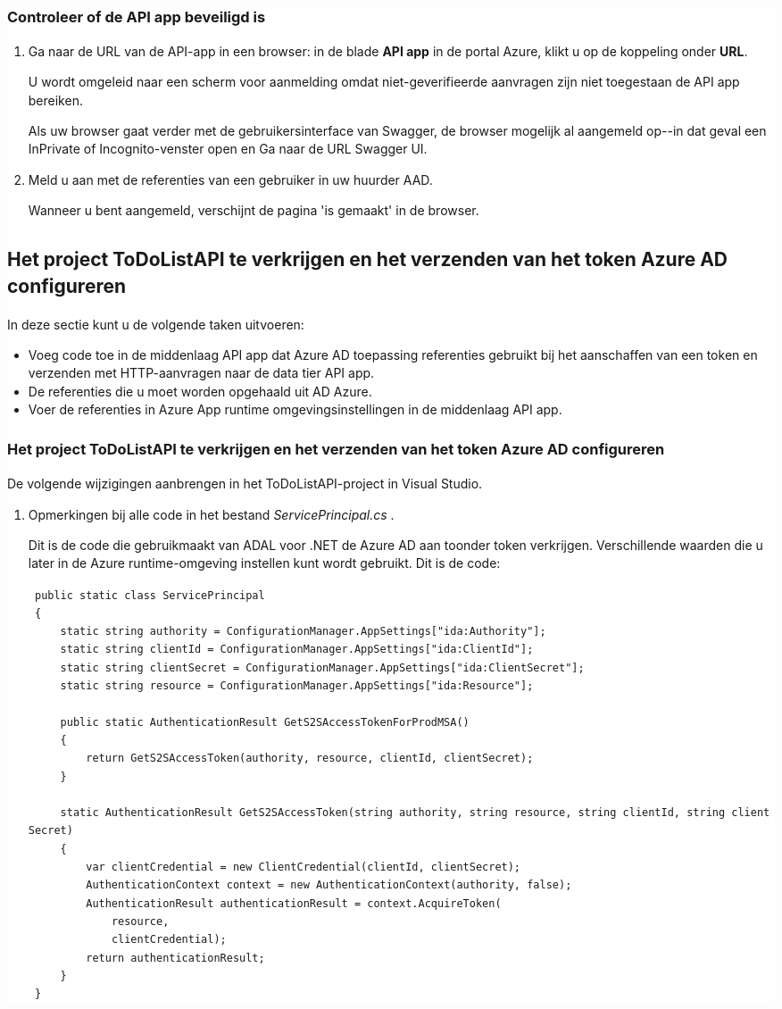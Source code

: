 ### <a name="verify-that-the-api-app-is-protected"></a>Controleer of de API app beveiligd is

1. Ga naar de URL van de API-app in een browser: in de blade **API app** in de portal Azure, klikt u op de koppeling onder **URL**. 

    U wordt omgeleid naar een scherm voor aanmelding omdat niet-geverifieerde aanvragen zijn niet toegestaan de API app bereiken. 

    Als uw browser gaat verder met de gebruikersinterface van Swagger, de browser mogelijk al aangemeld op--in dat geval een InPrivate of Incognito-venster open en Ga naar de URL Swagger UI.

18. Meld u aan met de referenties van een gebruiker in uw huurder AAD.

    Wanneer u bent aangemeld, verschijnt de pagina 'is gemaakt' in de browser.

## <a name="configure-the-todolistapi-project-to-acquire-and-send-the-azure-ad-token"></a>Het project ToDoListAPI te verkrijgen en het verzenden van het token Azure AD configureren

In deze sectie kunt u de volgende taken uitvoeren:

* Voeg code toe in de middenlaag API app dat Azure AD toepassing referenties gebruikt bij het aanschaffen van een token en verzenden met HTTP-aanvragen naar de data tier API app.
* De referenties die u moet worden opgehaald uit AD Azure.
* Voer de referenties in Azure App runtime omgevingsinstellingen in de middenlaag API app. 

### <a name="configure-the-todolistapi-project-to-acquire-and-send-the-azure-ad-token"></a>Het project ToDoListAPI te verkrijgen en het verzenden van het token Azure AD configureren

De volgende wijzigingen aanbrengen in het ToDoListAPI-project in Visual Studio.

1. Opmerkingen bij alle code in het bestand *ServicePrincipal.cs* .

    Dit is de code die gebruikmaakt van ADAL voor .NET de Azure AD aan toonder token verkrijgen.  Verschillende waarden die u later in de Azure runtime-omgeving instellen kunt wordt gebruikt. Dit is de code: 

        public static class ServicePrincipal
        {
            static string authority = ConfigurationManager.AppSettings["ida:Authority"];
            static string clientId = ConfigurationManager.AppSettings["ida:ClientId"];
            static string clientSecret = ConfigurationManager.AppSettings["ida:ClientSecret"];
            static string resource = ConfigurationManager.AppSettings["ida:Resource"];
        
            public static AuthenticationResult GetS2SAccessTokenForProdMSA()
            {
                return GetS2SAccessToken(authority, resource, clientId, clientSecret);
            }
        
            static AuthenticationResult GetS2SAccessToken(string authority, string resource, string clientId, string clientSecret)
            {
                var clientCredential = new ClientCredential(clientId, clientSecret);
                AuthenticationContext context = new AuthenticationContext(authority, false);
                AuthenticationResult authenticationResult = context.AcquireToken(
                    resource,
                    clientCredential);
                return authenticationResult;
            }
        }
